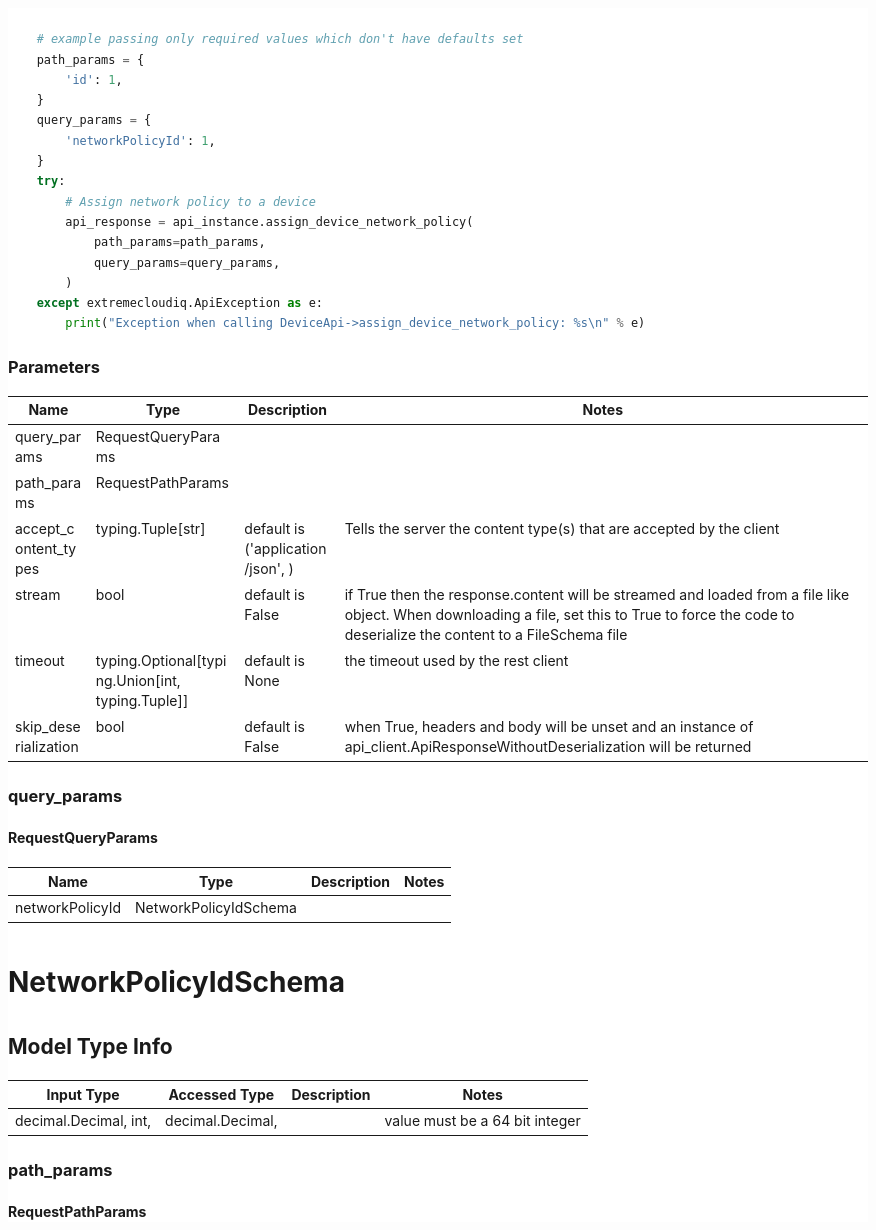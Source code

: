 ```python

    # example passing only required values which don't have defaults set
    path_params = {
        'id': 1,
    }
    query_params = {
        'networkPolicyId': 1,
    }
    try:
        # Assign network policy to a device
        api_response = api_instance.assign_device_network_policy(
            path_params=path_params,
            query_params=query_params,
        )
    except extremecloudiq.ApiException as e:
        print("Exception when calling DeviceApi->assign_device_network_policy: %s\n" % e)
```
### Parameters

Name | Type | Description  | Notes
------------- | ------------- | ------------- | -------------
query_params | RequestQueryParams | |
path_params | RequestPathParams | |
accept_content_types | typing.Tuple[str] | default is ('application/json', ) | Tells the server the content type(s) that are accepted by the client
stream | bool | default is False | if True then the response.content will be streamed and loaded from a file like object. When downloading a file, set this to True to force the code to deserialize the content to a FileSchema file
timeout | typing.Optional[typing.Union[int, typing.Tuple]] | default is None | the timeout used by the rest client
skip_deserialization | bool | default is False | when True, headers and body will be unset and an instance of api_client.ApiResponseWithoutDeserialization will be returned

### query_params
#### RequestQueryParams

Name | Type | Description  | Notes
------------- | ------------- | ------------- | -------------
networkPolicyId | NetworkPolicyIdSchema | | 


# NetworkPolicyIdSchema

## Model Type Info
Input Type | Accessed Type | Description | Notes
------------ | ------------- | ------------- | -------------
decimal.Decimal, int,  | decimal.Decimal,  |  | value must be a 64 bit integer

### path_params
#### RequestPathParams
